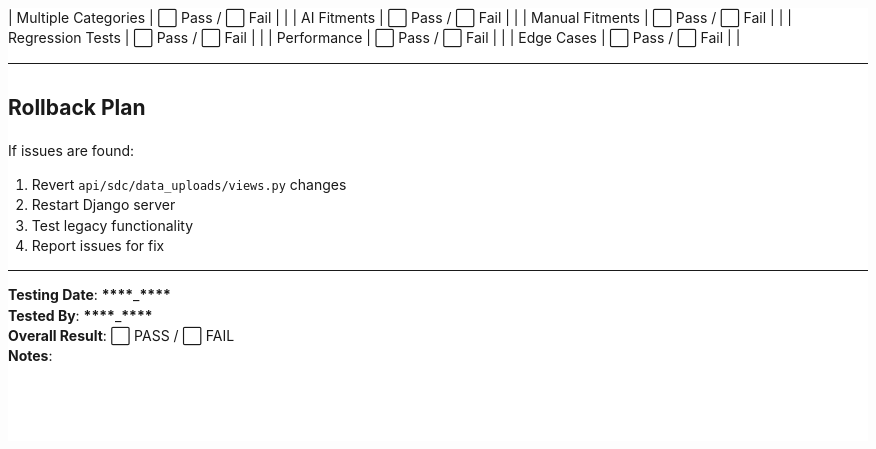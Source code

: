 | Multiple Categories | ⬜ Pass / ⬜ Fail |       |
| AI Fitments         | ⬜ Pass / ⬜ Fail |       |
| Manual Fitments     | ⬜ Pass / ⬜ Fail |       |
| Regression Tests    | ⬜ Pass / ⬜ Fail |       |
| Performance         | ⬜ Pass / ⬜ Fail |       |
| Edge Cases          | ⬜ Pass / ⬜ Fail |       |

---

## Rollback Plan

If issues are found:

1. Revert `api/sdc/data_uploads/views.py` changes
2. Restart Django server
3. Test legacy functionality
4. Report issues for fix

---

**Testing Date**: **\*\*\*\***\_**\*\*\*\***  
**Tested By**: **\*\*\*\***\_**\*\*\*\***  
**Overall Result**: ⬜ PASS / ⬜ FAIL  
**Notes**:

```




```

